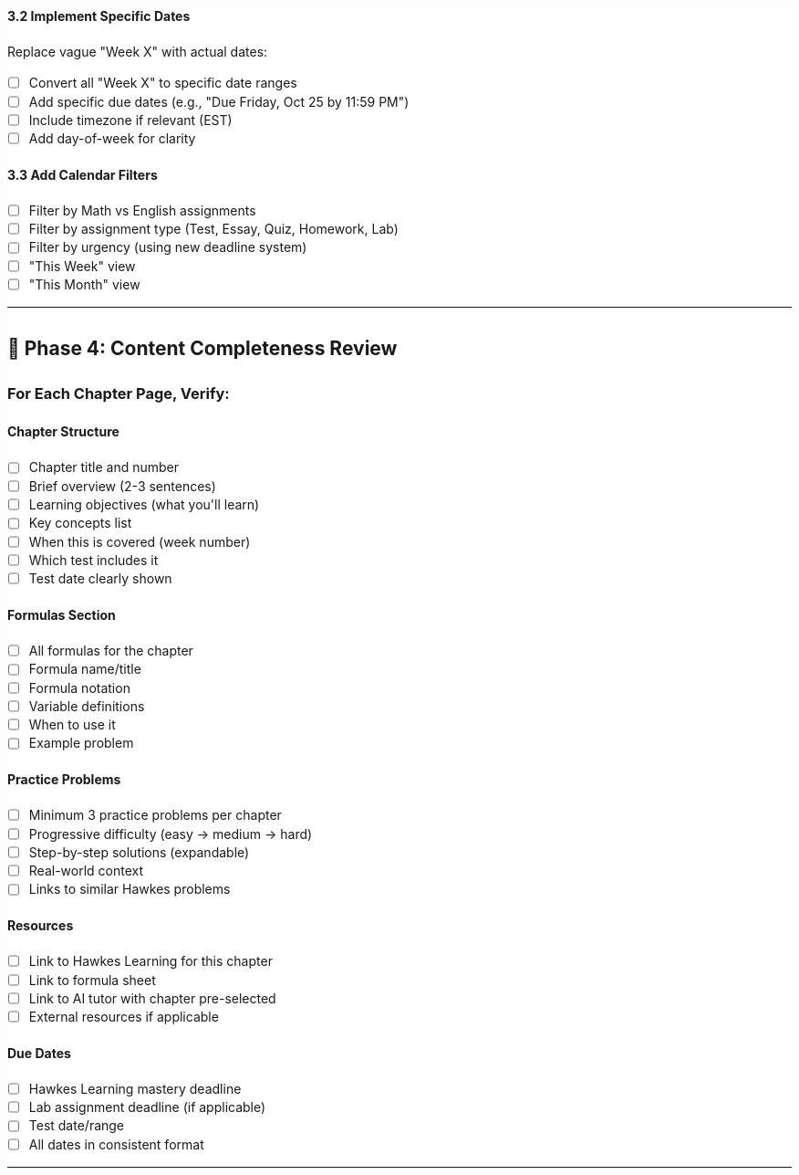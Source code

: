 #### 3.2 Implement Specific Dates
Replace vague "Week X" with actual dates:
- [ ] Convert all "Week X" to specific date ranges
- [ ] Add specific due dates (e.g., "Due Friday, Oct 25 by 11:59 PM")
- [ ] Include timezone if relevant (EST)
- [ ] Add day-of-week for clarity

#### 3.3 Add Calendar Filters
- [ ] Filter by Math vs English assignments
- [ ] Filter by assignment type (Test, Essay, Quiz, Homework, Lab)
- [ ] Filter by urgency (using new deadline system)
- [ ] "This Week" view
- [ ] "This Month" view

---

## 🎯 Phase 4: Content Completeness Review

### For Each Chapter Page, Verify:

#### Chapter Structure
- [ ] Chapter title and number
- [ ] Brief overview (2-3 sentences)
- [ ] Learning objectives (what you'll learn)
- [ ] Key concepts list
- [ ] When this is covered (week number)
- [ ] Which test includes it
- [ ] Test date clearly shown

#### Formulas Section
- [ ] All formulas for the chapter
- [ ] Formula name/title
- [ ] Formula notation
- [ ] Variable definitions
- [ ] When to use it
- [ ] Example problem

#### Practice Problems
- [ ] Minimum 3 practice problems per chapter
- [ ] Progressive difficulty (easy → medium → hard)
- [ ] Step-by-step solutions (expandable)
- [ ] Real-world context
- [ ] Links to similar Hawkes problems

#### Resources
- [ ] Link to Hawkes Learning for this chapter
- [ ] Link to formula sheet
- [ ] Link to AI tutor with chapter pre-selected
- [ ] External resources if applicable

#### Due Dates
- [ ] Hawkes Learning mastery deadline
- [ ] Lab assignment deadline (if applicable)
- [ ] Test date/range
- [ ] All dates in consistent format

---